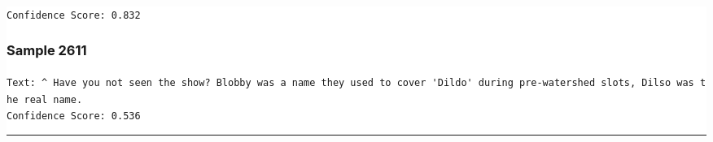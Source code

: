 ```
Confidence Score: 0.832
```
### Sample 2611
```
Text: ^ Have you not seen the show? Blobby was a name they used to cover 'Dildo' during pre-watershed slots, Dilso was the real name.
Confidence Score: 0.536
```
---

